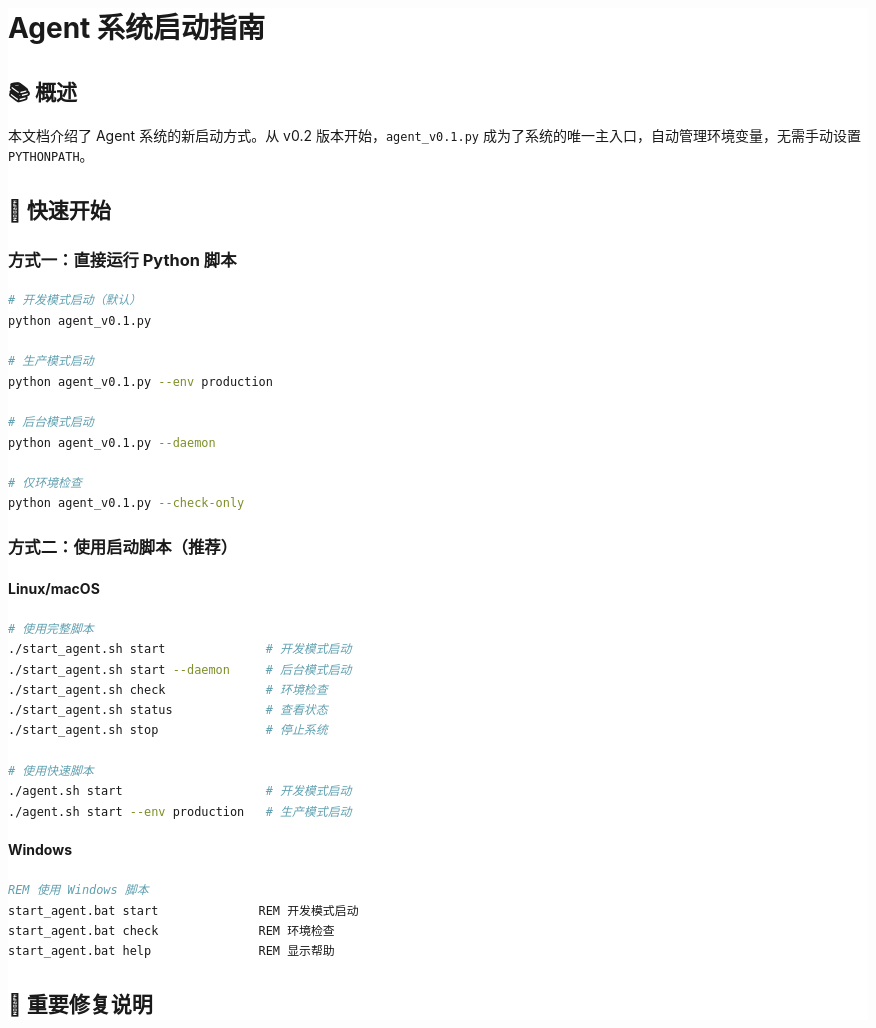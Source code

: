 # Agent 系统启动指南

## 📚 概述

本文档介绍了 Agent 系统的新启动方式。从 v0.2 版本开始，`agent_v0.1.py` 成为了系统的唯一主入口，自动管理环境变量，无需手动设置 `PYTHONPATH`。

## 🚀 快速开始

### 方式一：直接运行 Python 脚本

```bash
# 开发模式启动（默认）
python agent_v0.1.py

# 生产模式启动
python agent_v0.1.py --env production

# 后台模式启动
python agent_v0.1.py --daemon

# 仅环境检查
python agent_v0.1.py --check-only
```

### 方式二：使用启动脚本（推荐）

#### Linux/macOS
```bash
# 使用完整脚本
./start_agent.sh start              # 开发模式启动
./start_agent.sh start --daemon     # 后台模式启动
./start_agent.sh check              # 环境检查
./start_agent.sh status             # 查看状态
./start_agent.sh stop               # 停止系统

# 使用快速脚本
./agent.sh start                    # 开发模式启动
./agent.sh start --env production   # 生产模式启动
```

#### Windows
```cmd
REM 使用 Windows 脚本
start_agent.bat start              REM 开发模式启动
start_agent.bat check              REM 环境检查
start_agent.bat help               REM 显示帮助
```

## 🔧 重要修复说明
